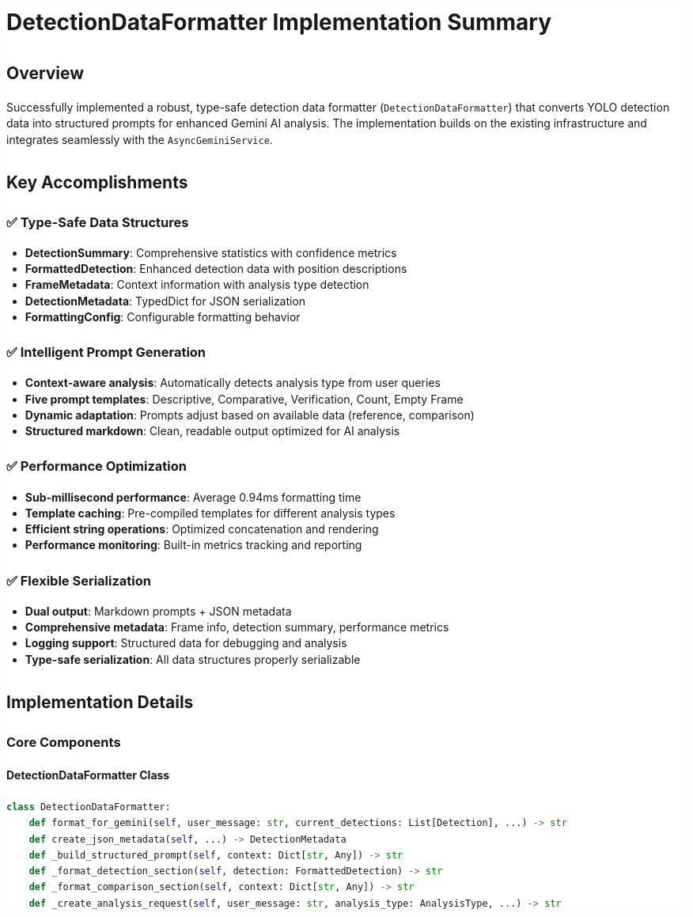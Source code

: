 # DetectionDataFormatter Implementation Summary

## Overview
Successfully implemented a robust, type-safe detection data formatter (`DetectionDataFormatter`) that converts YOLO detection data into structured prompts for enhanced Gemini AI analysis. The implementation builds on the existing infrastructure and integrates seamlessly with the `AsyncGeminiService`.

## Key Accomplishments

### ✅ **Type-Safe Data Structures**
- **DetectionSummary**: Comprehensive statistics with confidence metrics
- **FormattedDetection**: Enhanced detection data with position descriptions
- **FrameMetadata**: Context information with analysis type detection
- **DetectionMetadata**: TypedDict for JSON serialization
- **FormattingConfig**: Configurable formatting behavior

### ✅ **Intelligent Prompt Generation**
- **Context-aware analysis**: Automatically detects analysis type from user queries
- **Five prompt templates**: Descriptive, Comparative, Verification, Count, Empty Frame
- **Dynamic adaptation**: Prompts adjust based on available data (reference, comparison)
- **Structured markdown**: Clean, readable output optimized for AI analysis

### ✅ **Performance Optimization**
- **Sub-millisecond performance**: Average 0.94ms formatting time
- **Template caching**: Pre-compiled templates for different analysis types
- **Efficient string operations**: Optimized concatenation and rendering
- **Performance monitoring**: Built-in metrics tracking and reporting

### ✅ **Flexible Serialization**
- **Dual output**: Markdown prompts + JSON metadata
- **Comprehensive metadata**: Frame info, detection summary, performance metrics
- **Logging support**: Structured data for debugging and analysis
- **Type-safe serialization**: All data structures properly serializable

## Implementation Details

### Core Components

#### **DetectionDataFormatter Class**
```python
class DetectionDataFormatter:
    def format_for_gemini(self, user_message: str, current_detections: List[Detection], ...) -> str
    def create_json_metadata(self, ...) -> DetectionMetadata
    def _build_structured_prompt(self, context: Dict[str, Any]) -> str
    def _format_detection_section(self, detection: FormattedDetection) -> str
    def _format_comparison_section(self, context: Dict[str, Any]) -> str
    def _create_analysis_request(self, user_message: str, analysis_type: AnalysisType, ...) -> str
```
